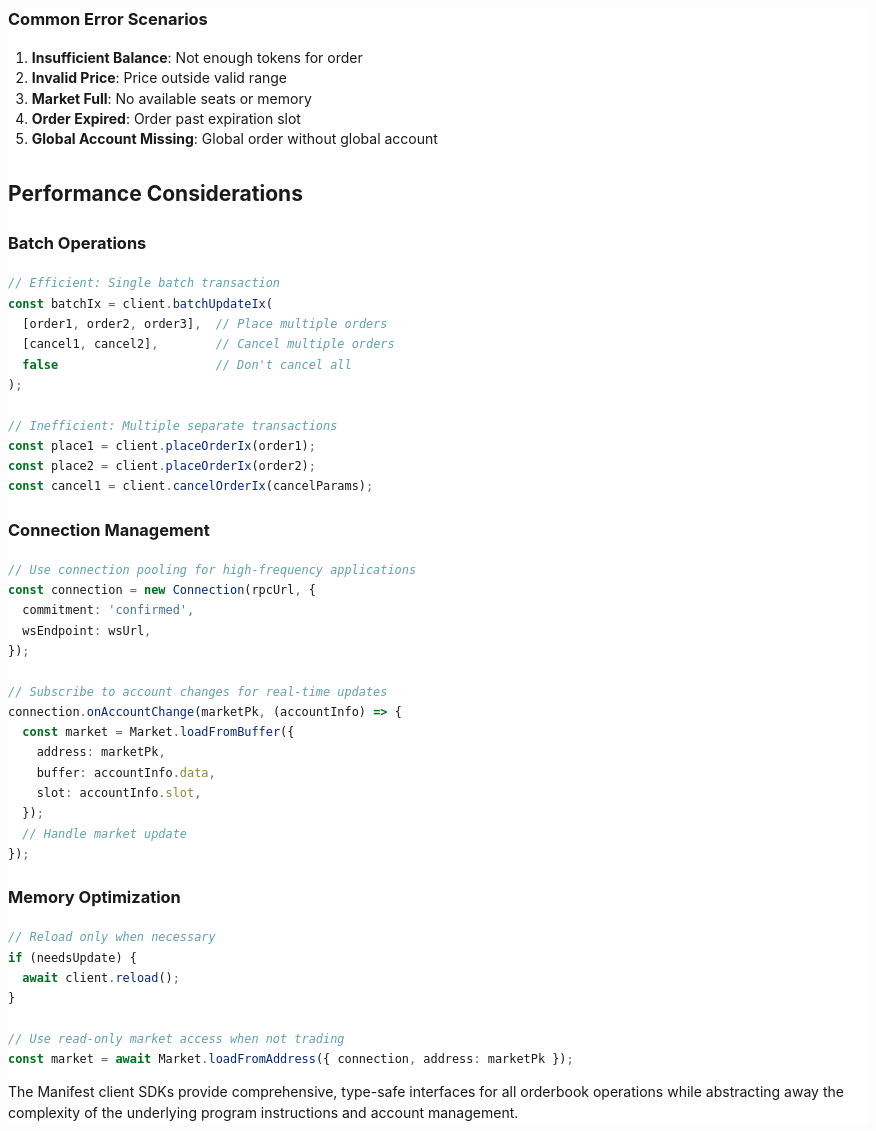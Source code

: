 ### Common Error Scenarios
1. **Insufficient Balance**: Not enough tokens for order
2. **Invalid Price**: Price outside valid range
3. **Market Full**: No available seats or memory
4. **Order Expired**: Order past expiration slot
5. **Global Account Missing**: Global order without global account

## Performance Considerations

### Batch Operations
```typescript
// Efficient: Single batch transaction
const batchIx = client.batchUpdateIx(
  [order1, order2, order3],  // Place multiple orders
  [cancel1, cancel2],        // Cancel multiple orders
  false                      // Don't cancel all
);

// Inefficient: Multiple separate transactions
const place1 = client.placeOrderIx(order1);
const place2 = client.placeOrderIx(order2);
const cancel1 = client.cancelOrderIx(cancelParams);
```

### Connection Management
```typescript
// Use connection pooling for high-frequency applications
const connection = new Connection(rpcUrl, {
  commitment: 'confirmed',
  wsEndpoint: wsUrl,
});

// Subscribe to account changes for real-time updates
connection.onAccountChange(marketPk, (accountInfo) => {
  const market = Market.loadFromBuffer({
    address: marketPk,
    buffer: accountInfo.data,
    slot: accountInfo.slot,
  });
  // Handle market update
});
```

### Memory Optimization
```typescript
// Reload only when necessary
if (needsUpdate) {
  await client.reload();
}

// Use read-only market access when not trading
const market = await Market.loadFromAddress({ connection, address: marketPk });
```

The Manifest client SDKs provide comprehensive, type-safe interfaces for all orderbook operations while abstracting away the complexity of the underlying program instructions and account management.
